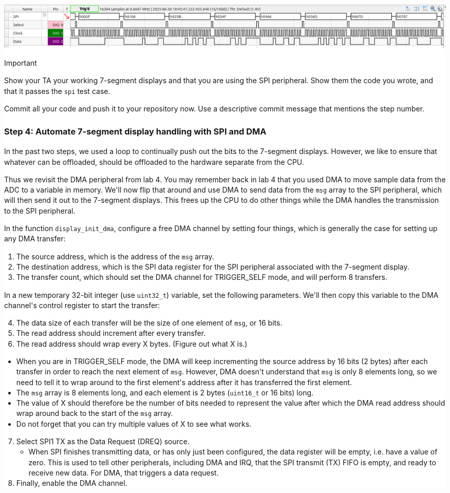![spi-waveforms](images/7seg-waves.png)

> [!IMPORTANT]
> Show your TA your working 7-segment displays and that you are using the SPI peripheral.  Show them the code you wrote, and that it passes the `spi` test case.
> 
> Commit all your code and push it to your repository now.  Use a descriptive commit message that mentions the step number.

### Step 4: Automate 7-segment display handling with SPI and DMA

In the past two steps, we used a loop to continually push out the bits to the 7-segment displays.  However, we like to ensure that whatever can be offloaded, should be offloaded to the hardware separate from the CPU.  

Thus we revisit the DMA peripheral from lab 4.  You may remember back in lab 4 that you used DMA to move sample data from the ADC to a variable in memory.  We'll now flip that around and use DMA to send data from the `msg` array to the SPI peripheral, which will then send it out to the 7-segment displays.  This frees up the CPU to do other things while the DMA handles the transmission to the SPI peripheral.

In the function `display_init_dma`, configure a free DMA channel by setting four things, which is generally the case for setting up any DMA transfer:
1. The source address, which is the address of the `msg` array.
2. The destination address, which is the SPI data register for the SPI peripheral associated with the 7-segment display.
3. The transfer count, which should set the DMA channel for TRIGGER_SELF mode, and will perform 8 transfers.

In a new temporary 32-bit integer (use `uint32_t`) variable, set the following parameters.  We'll then copy this variable to the DMA channel's control register to start the transfer:

4. The data size of each transfer will be the size of one element of `msg`, or 16 bits.
5. The read address should increment after every transfer.
6. The read address should wrap every X bytes.  (Figure out what X is.)
  - When you are in TRIGGER_SELF mode, the DMA will keep incrementing the source address by 16 bits (2 bytes) after each transfer in order to reach the next element of `msg`.  However, DMA doesn't understand that `msg` is only 8 elements long, so we need to tell it to wrap around to the first element's address after it has transferred the first element.  
  - The `msg` array is 8 elements long, and each element is 2 bytes (`uint16_t` or 16 bits) long.  
  - The value of X should therefore be the number of bits needed to represent the value after which the DMA read address should wrap around back to the start of the `msg` array.
  - Do not forget that you can try multiple values of X to see what works.  
7. Select SPI1 TX as the Data Request (DREQ) source.
    - When SPI finishes transmitting data, or has only just been configured, the data register will be empty, i.e. have a value of zero.  This is used to tell other peripherals, including DMA and IRQ, that the SPI transmit (TX) FIFO is empty, and ready to receive new data.  For DMA, that triggers a data request.
8. Finally, enable the DMA channel.
